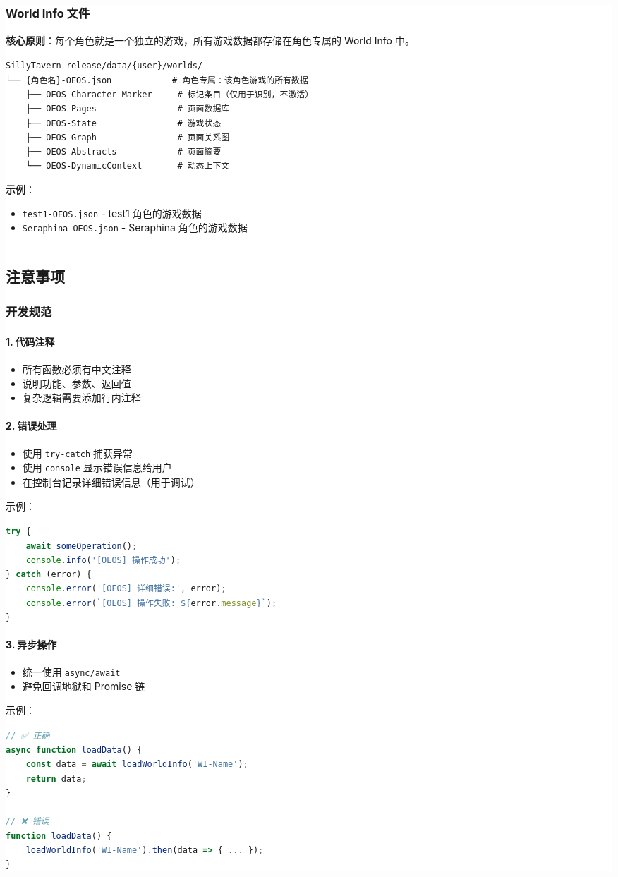 ### World Info 文件

**核心原则**：每个角色就是一个独立的游戏，所有游戏数据都存储在角色专属的 World Info 中。

```
SillyTavern-release/data/{user}/worlds/
└── {角色名}-OEOS.json            # 角色专属：该角色游戏的所有数据
    ├── OEOS Character Marker     # 标记条目（仅用于识别，不激活）
    ├── OEOS-Pages                # 页面数据库
    ├── OEOS-State                # 游戏状态
    ├── OEOS-Graph                # 页面关系图
    ├── OEOS-Abstracts            # 页面摘要
    └── OEOS-DynamicContext       # 动态上下文
```

**示例**：
- `test1-OEOS.json` - test1 角色的游戏数据
- `Seraphina-OEOS.json` - Seraphina 角色的游戏数据

---

## 注意事项

### 开发规范

#### 1. 代码注释
- 所有函数必须有中文注释
- 说明功能、参数、返回值
- 复杂逻辑需要添加行内注释

#### 2. 错误处理
- 使用 `try-catch` 捕获异常
- 使用 `console` 显示错误信息给用户
- 在控制台记录详细错误信息（用于调试）

示例：
```javascript
try {
    await someOperation();
    console.info('[OEOS] 操作成功');
} catch (error) {
    console.error('[OEOS] 详细错误:', error);
    console.error(`[OEOS] 操作失败: ${error.message}`);
}
```

#### 3. 异步操作
- 统一使用 `async/await`
- 避免回调地狱和 Promise 链

示例：
```javascript
// ✅ 正确
async function loadData() {
    const data = await loadWorldInfo('WI-Name');
    return data;
}

// ❌ 错误
function loadData() {
    loadWorldInfo('WI-Name').then(data => { ... });
}
```
